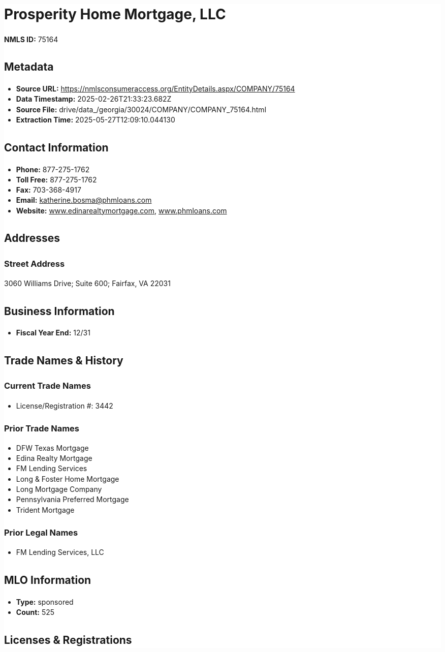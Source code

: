 # Prosperity Home Mortgage, LLC

**NMLS ID:** 75164

## Metadata
- **Source URL:** https://nmlsconsumeraccess.org/EntityDetails.aspx/COMPANY/75164
- **Data Timestamp:** 2025-02-26T21:33:23.682Z
- **Source File:** drive/data_/georgia/30024/COMPANY/COMPANY_75164.html
- **Extraction Time:** 2025-05-27T12:09:10.044130

## Contact Information
- **Phone:** 877-275-1762
- **Toll Free:** 877-275-1762
- **Fax:** 703-368-4917
- **Email:** katherine.bosma@phmloans.com
- **Website:** www.edinarealtymortgage.com, www.phmloans.com

## Addresses
### Street Address
3060 Williams Drive; Suite 600; Fairfax, VA 22031

## Business Information
- **Fiscal Year End:** 12/31

## Trade Names & History
### Current Trade Names
- License/Registration #: 3442

### Prior Trade Names
- DFW Texas Mortgage
- Edina Realty Mortgage
- FM Lending Services
- Long & Foster Home Mortgage
- Long Mortgage Company
- Pennsylvania Preferred Mortgage
- Trident Mortgage

### Prior Legal Names
- FM Lending Services, LLC

## MLO Information
- **Type:** sponsored
- **Count:** 525

## Licenses & Registrations
